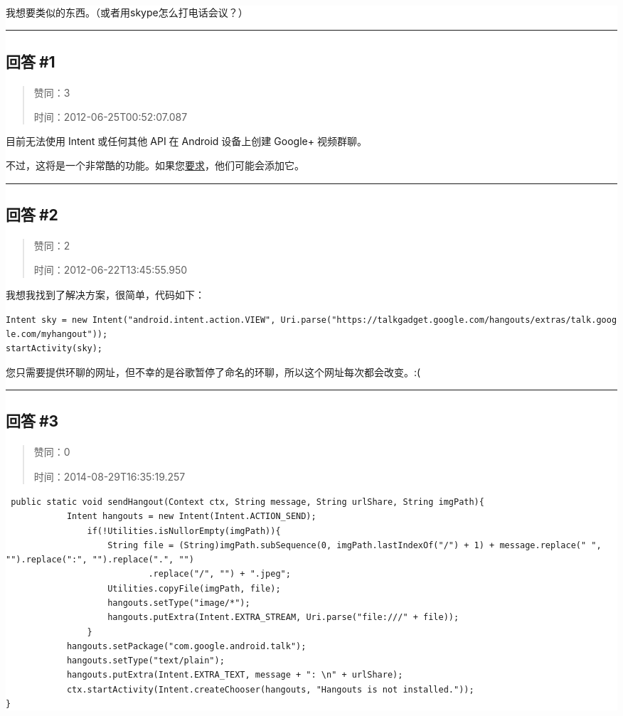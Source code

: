 我想要类似的东西。（或者用skype怎么打电话会议？）

* * *

## 回答 #1

> 赞同：3
> 
> 时间：2012-06-25T00:52:07.087

目前无法使用 Intent 或任何其他 API 在 Android 设备上创建 Google+ 视频群聊。

不过，这将是一个非常酷的功能。如果您[要求](http://code.google.com/p/google-plus-platform/issues/entry)，他们可能会添加它。

* * *

## 回答 #2

> 赞同：2
> 
> 时间：2012-06-22T13:45:55.950

我想我找到了解决方案，很简单，代码如下：

```
Intent sky = new Intent("android.intent.action.VIEW", Uri.parse("https://talkgadget.google.com/hangouts/extras/talk.google.com/myhangout"));
startActivity(sky); 
```

您只需要提供环聊的网址，但不幸的是谷歌暂停了命名的环聊，所以这个网址每次都会改变。:(

* * *

## 回答 #3

> 赞同：0
> 
> 时间：2014-08-29T16:35:19.257

```
 public static void sendHangout(Context ctx, String message, String urlShare, String imgPath){
            Intent hangouts = new Intent(Intent.ACTION_SEND);
                if(!Utilities.isNullorEmpty(imgPath)){
                    String file = (String)imgPath.subSequence(0, imgPath.lastIndexOf("/") + 1) + message.replace(" ", "").replace(":", "").replace(".", "")
                            .replace("/", "") + ".jpeg";
                    Utilities.copyFile(imgPath, file);
                    hangouts.setType("image/*");
                    hangouts.putExtra(Intent.EXTRA_STREAM, Uri.parse("file:///" + file));
                }
            hangouts.setPackage("com.google.android.talk");
            hangouts.setType("text/plain");
            hangouts.putExtra(Intent.EXTRA_TEXT, message + ": \n" + urlShare);
            ctx.startActivity(Intent.createChooser(hangouts, "Hangouts is not installed."));    
} 
```
